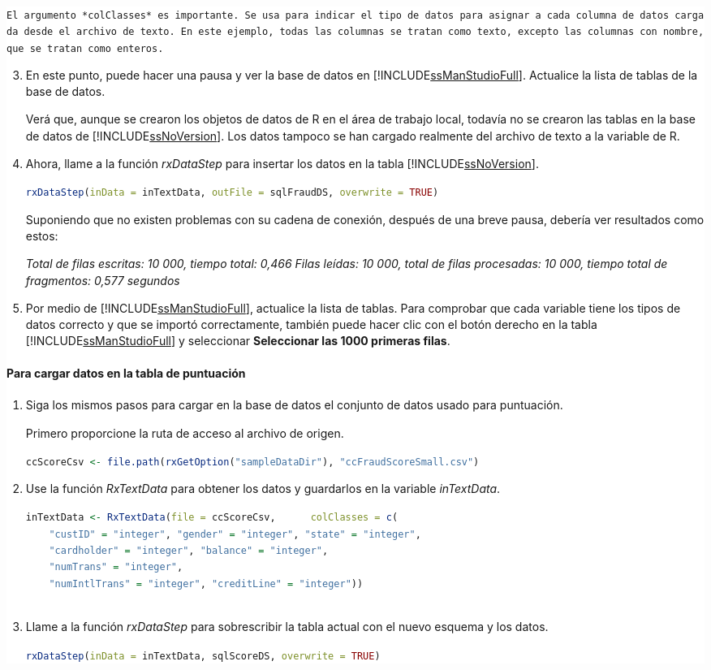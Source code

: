     El argumento *colClasses* es importante. Se usa para indicar el tipo de datos para asignar a cada columna de datos cargada desde el archivo de texto. En este ejemplo, todas las columnas se tratan como texto, excepto las columnas con nombre, que se tratan como enteros.  
  
3.  En este punto, puede hacer una pausa y ver la base de datos en [!INCLUDE[ssManStudioFull](../../includes/ssmanstudiofull-md.md)].  Actualice la lista de tablas de la base de datos.  
  
    Verá que, aunque se crearon los objetos de datos de R en el área de trabajo local, todavía no se crearon las tablas en la base de datos de [!INCLUDE[ssNoVersion](../../includes/ssnoversion-md.md)]. Los datos tampoco se han cargado realmente del archivo de texto a la variable de R. 
  
4.  Ahora, llame a la función *rxDataStep* para insertar los datos en la tabla [!INCLUDE[ssNoVersion](../../includes/ssnoversion-md.md)].  
  
    ```R  
    rxDataStep(inData = inTextData, outFile = sqlFraudDS, overwrite = TRUE)   
    ```  
  
    Suponiendo que no existen problemas con su cadena de conexión, después de una breve pausa, debería ver resultados como estos:  
  
      *Total de filas escritas: 10 000, tiempo total: 0,466*
      *Filas leídas: 10 000, total de filas procesadas: 10 000, tiempo total de fragmentos: 0,577 segundos*  
  
5.  Por medio de [!INCLUDE[ssManStudioFull](../../includes/ssmanstudiofull-md.md)], actualice la lista de tablas. Para comprobar que cada variable tiene los tipos de datos correcto y que se importó correctamente, también puede hacer clic con el botón derecho en la tabla [!INCLUDE[ssManStudioFull](../../includes/ssmanstudiofull-md.md)] y seleccionar **Seleccionar las 1000 primeras filas**.  
  
#### Para cargar datos en la tabla de puntuación  
  
1.  Siga los mismos pasos para cargar en la base de datos el conjunto de datos usado para puntuación.  
  
    Primero proporcione la ruta de acceso al archivo de origen.  
  
    ```R  
    ccScoreCsv <- file.path(rxGetOption("sampleDataDir"), "ccFraudScoreSmall.csv")   
    ```  
  
2.  Use la función *RxTextData* para obtener los datos y guardarlos en la variable *inTextData*.  
  
    ```R  
    inTextData <- RxTextData(file = ccScoreCsv,      colClasses = c(   
        "custID" = "integer", "gender" = "integer", "state" = "integer",   
        "cardholder" = "integer", "balance" = "integer",    
        "numTrans" = "integer",   
        "numIntlTrans" = "integer", "creditLine" = "integer"))  
  
    ```  
  
3.  Llame a la función *rxDataStep* para sobrescribir la tabla actual con el nuevo esquema y los datos.  
  
    ```R  
    rxDataStep(inData = inTextData, sqlScoreDS, overwrite = TRUE)    
    ```  
  